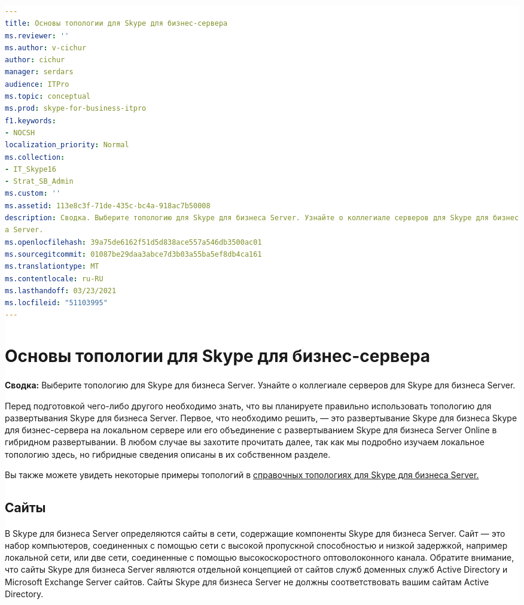 ```yaml
---
title: Основы топологии для Skype для бизнес-сервера
ms.reviewer: ''
ms.author: v-cichur
author: cichur
manager: serdars
audience: ITPro
ms.topic: conceptual
ms.prod: skype-for-business-itpro
f1.keywords:
- NOCSH
localization_priority: Normal
ms.collection:
- IT_Skype16
- Strat_SB_Admin
ms.custom: ''
ms.assetid: 113e8c3f-71de-435c-bc4a-918ac7b50008
description: Сводка. Выберите топологию для Skype для бизнеса Server. Узнайте о коллегиале серверов для Skype для бизнеса Server.
ms.openlocfilehash: 39a75de6162f51d5d838ace557a546db3500ac01
ms.sourcegitcommit: 01087be29daa3abce7d3b03a55ba5ef8db4ca161
ms.translationtype: MT
ms.contentlocale: ru-RU
ms.lasthandoff: 03/23/2021
ms.locfileid: "51103995"
---
```

# <a name="topology-basics-for-skype-for-business-server"></a>Основы топологии для Skype для бизнес-сервера

**Сводка:** Выберите топологию для Skype для бизнеса Server. Узнайте о коллегиале серверов для Skype для бизнеса Server.

Перед подготовкой чего-либо другого необходимо знать, что вы планируете правильно использовать топологию для развертывания Skype для бизнеса Server. Первое, что необходимо решить, — это развертывание Skype для бизнеса Skype для бизнес-сервера на локальном сервере или его объединение с развертыванием Skype для бизнеса Server Online в гибридном развертывании. В любом случае вы захотите прочитать далее, так как мы подробно изучаем локальное топологию здесь, но гибридные сведения описаны в их собственном разделе.

Вы также можете увидеть некоторые примеры топологий в [справочных топологиях для Skype для бизнеса Server.](reference-topologies.md)

## <a name="sites"></a>Сайты

В Skype для бизнеса Server определяются сайты в сети, содержащие компоненты Skype для бизнеса Server. Сайт — это набор компьютеров, соединенных с помощью сети с высокой пропускной способностью и низкой задержкой, например локальной сети, или две сети, соединенные с помощью высокоскоростного оптоволоконного канала. Обратите внимание, что сайты Skype для бизнеса Server являются отдельной концепцией от сайтов служб доменных служб Active Directory и Microsoft Exchange Server сайтов. Сайты Skype для бизнеса Server не должны соответствовать вашим сайтам Active Directory.

